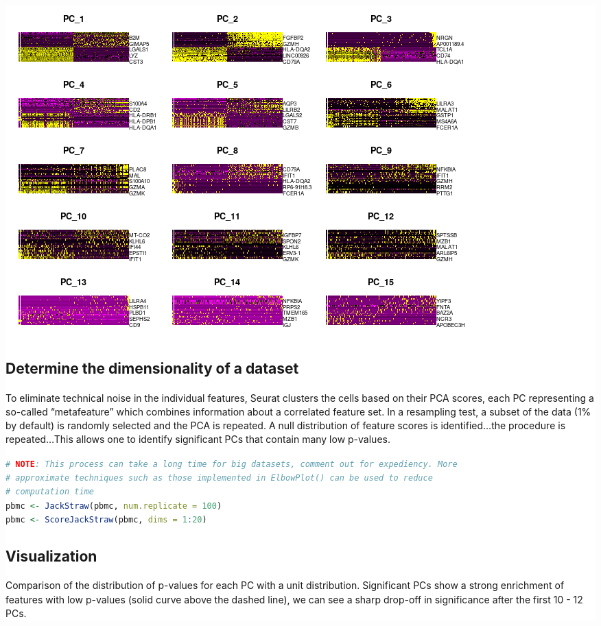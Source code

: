 ![](replicated_tutorial_pbmc3k_files/figure-gfm/unnamed-chunk-16-1.png)

## Determine the dimensionality of a dataset

To eliminate technical noise in the individual features, Seurat clusters
the cells based on their PCA scores, each PC representing a so-called
“metafeature” which combines information about a correlated feature
set. In a resampling test, a subset of the data (1% by default) is
randomly selected and the PCA is repeated. A null distribution of
feature scores is identified…the procedure is repeated…This allows one
to identify significant PCs that contain many low p-values.

``` r
# NOTE: This process can take a long time for big datasets, comment out for expediency. More
# approximate techniques such as those implemented in ElbowPlot() can be used to reduce
# computation time
pbmc <- JackStraw(pbmc, num.replicate = 100)
pbmc <- ScoreJackStraw(pbmc, dims = 1:20)
```

## Visualization

Comparison of the distribution of p-values for each PC with a unit
distribution. Significant PCs show a strong enrichment of features with
low p-values (solid curve above the dashed line), we can see a sharp
drop-off in significance after the first 10 - 12 PCs.
